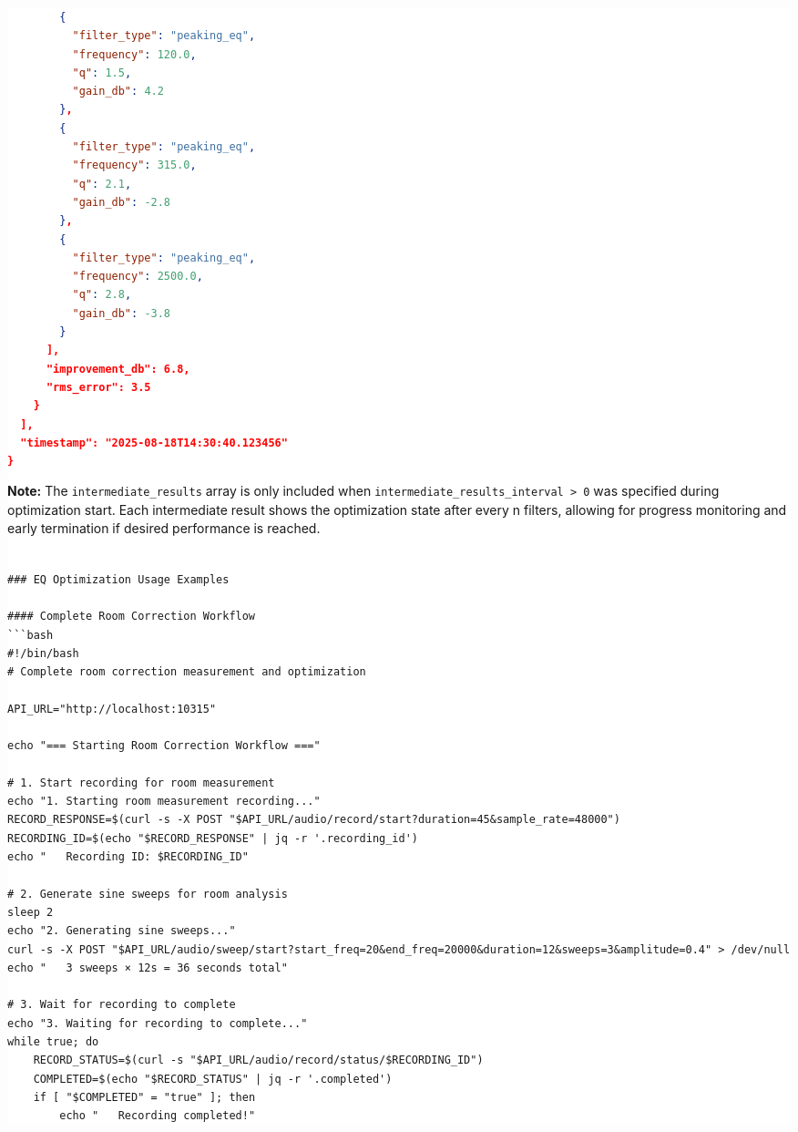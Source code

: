 ```json
        {
          "filter_type": "peaking_eq",
          "frequency": 120.0,
          "q": 1.5,
          "gain_db": 4.2
        },
        {
          "filter_type": "peaking_eq",
          "frequency": 315.0,
          "q": 2.1,
          "gain_db": -2.8
        },
        {
          "filter_type": "peaking_eq",
          "frequency": 2500.0,
          "q": 2.8,
          "gain_db": -3.8
        }
      ],
      "improvement_db": 6.8,
      "rms_error": 3.5
    }
  ],
  "timestamp": "2025-08-18T14:30:40.123456"
}
```

**Note:** The `intermediate_results` array is only included when `intermediate_results_interval > 0` was specified during optimization start. Each intermediate result shows the optimization state after every n filters, allowing for progress monitoring and early termination if desired performance is reached.
```

### EQ Optimization Usage Examples

#### Complete Room Correction Workflow
```bash
#!/bin/bash
# Complete room correction measurement and optimization

API_URL="http://localhost:10315"

echo "=== Starting Room Correction Workflow ==="

# 1. Start recording for room measurement
echo "1. Starting room measurement recording..."
RECORD_RESPONSE=$(curl -s -X POST "$API_URL/audio/record/start?duration=45&sample_rate=48000")
RECORDING_ID=$(echo "$RECORD_RESPONSE" | jq -r '.recording_id')
echo "   Recording ID: $RECORDING_ID"

# 2. Generate sine sweeps for room analysis
sleep 2
echo "2. Generating sine sweeps..."
curl -s -X POST "$API_URL/audio/sweep/start?start_freq=20&end_freq=20000&duration=12&sweeps=3&amplitude=0.4" > /dev/null
echo "   3 sweeps × 12s = 36 seconds total"

# 3. Wait for recording to complete
echo "3. Waiting for recording to complete..."
while true; do
    RECORD_STATUS=$(curl -s "$API_URL/audio/record/status/$RECORDING_ID")
    COMPLETED=$(echo "$RECORD_STATUS" | jq -r '.completed')
    if [ "$COMPLETED" = "true" ]; then
        echo "   Recording completed!"
```